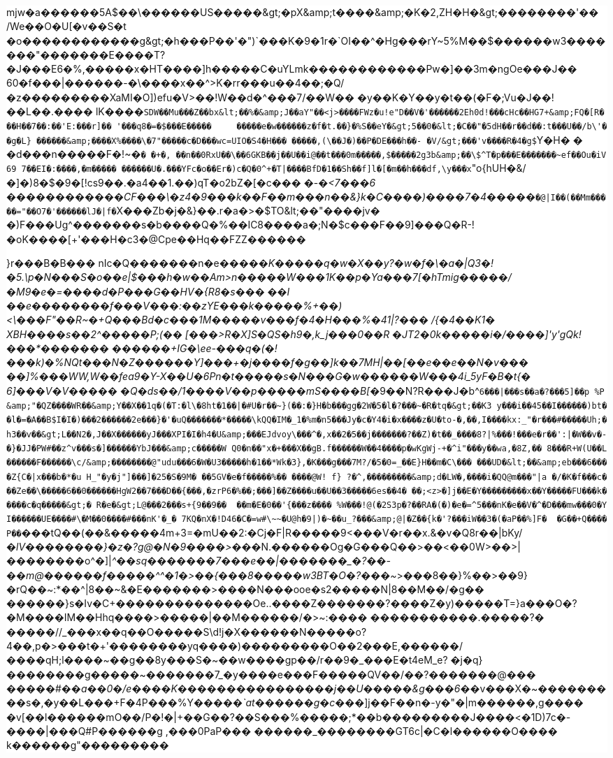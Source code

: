 mjw�a������5A$��\������US�����&gt;�pX&amp;t����&amp;�K�2,ZH�H�&gt;��������'�� /We��O�U[�v��S�t	�o������������g&gt;�h���P��'�")`���K�9�1r�`OI��^�Hg���rY~5%M��$������w3�������"�������E����T?�J���E6�%,�����x�HT����]h�����C�uYLmk������������Pw�]��3m�ngOe���J��	60�f���|������-�\����x��^&gt;K�rr���u��4��;�Q/�z���������XaMI�O])efu�V&gt;�<m>�!W��d�^���7/��W�� �y��K�Y��y�t��(�F�;Vu�J��!��L��.���� lK����`SDW��Mu���Z��bx&lt;��%�&amp;J��aY"��<j>����FWz�u!e"D��V�'������2Eh0d!���cHc��HG7+&amp;FQ�[R���H��7��:��'E:���r]��
'���q8�=�$���E�����		�����e�w������z�f�t.��}�%S��eY�&gt;5��0�&lt;�C��"�5dH��r��d��:t���U��/b\'��g�L} ������&amp;����X%����\�7"�����c�D���wc=UIO�S4�H���
�����,(\��J�)��P�DE���h��-
�V/&gt;���'v����R�4�g$`Y�H�
�
�d���n�����F�!~�`�
�+�,
��n��0RxU��\��6GKB��j��U��i@��t���0m�����,$�����2g3b&amp;��\$^T�p���E�������~ef��Ou�iV
69
7��EI�:����,�m�����
������U�.���YFc�o��Er�)c�Q�0^+�T|����BfD�1��Sh��f]l�[�m��h���df,\y���x`"o{hUH�&amp;/�]�)8�$�9�[!cs9��.�a4��1.��)qT�o2bZ�[�c���	�-*�&lt;7���6 ������������CF���\�z4�9���k��F��m���n��&amp;}k�C����)����7�4�*����`�@|I��(��Mm�����="��O7�'������lJ�|f�`X���Zb�j�&amp;}��.r�a�&gt;�$TO&lt;��"����jv�
�)F���Ug^�������s�b����Q�%��IC8����a�;N�$c���F��9]���Q�R-!�oK����[+'���H�c3�@Cpe��Hq��FZZ������

}r���B�B���
nIc�Q�������n�e�����_K�����q�w�X��y?�w�f�\�a�|Q3�!�5.\p�N���S�o��e|$���h�w��Am&gt;n�����W���1K��p�Ya���7[�hTmig�����/�M9�e�=����d�P���G��HV�{R8�s���
��I
��e��������f���V���:��zYE���k�����%+��)
&lt;\���F"��R\~�+Q���Bd�c���1M�����v���f�4�H���%�41|?���
/{�4��K1�
XBH����s��2^�����P;(��
[���&gt;R�X]S�QS�h9�,k_j���0��R
�JT2�0k�����i�/����]'y'gQk!���<z>*�������	������+IG�\ee-���q�(�!���k)�%NQt���N�Z������Y]���+�j����f�g��]k��7MH|��[��e��e��N�v���
��]%���WW,W��fea9�Y-X��U�6Pn�t�����s�N���G�w������W���4i_5yF�B�t{�
6]���V�V����� �Q�ds��/1����V��p�����mS����B[_�9��N?R���J�b^`6���|���s��a�?���5]��p
%P&amp;"�QZ����WR��&amp;Y��X��1q�(�T:�l\�8ht�1��|�#U�r��~}(��:�}H�b���gg�2W�5�l�?���~�R�tq�&gt;��K3 y���i��45��I������)bt��l�=�A��B$I�I�)���2������2e���}�'�uQ�������*�����\kQQ�IM�_1�%m�n5���Jy�c�Y4�i�x����z�U�to-�,��,I����kx:_"�r���#�����Uh;�h3��v��&gt;L��N2�,J��X������yJ���XPI�I�h4�U&amp;���EJdvoy\���^�,x��2�5��j�������?��Z)�t��_����8?|%���!���e�r��':|�W��v�-�}�JJ�PW#��z^v���s�]������YbJ���&amp;c�����W Q0�n��"x�+���X��gB.f������W��4����p�wKgWj-+�^i"���y��wa,�8Z,�� 8���R+W(U��L������F������\c/&amp;��������@"udu���6�W�U3�����h�1��*Wk�3},�K���g���7M?/�5�0=_��E}H��m�C\���
���UD�&lt;��&amp;eb���6����Z{C�|x���b�*�u
H_"�y�j"]���]�25�S�9M�
��5GV�e�f�����%��
����@W!
f} ?�^,���������&amp;d�LW�,����i�QQ@m���"|a
�/�K�f���c���Ze��\�����6��0������HgW2��7���D��{���,�zrP6�%��;���]��Z����u��U��3�����6es��4� ��;<z>�]j��E�Y���������x��Y�����FU���k�����c�q�����&gt;� R�e�&gt;L@���2���s+{9��9�� 
��m�E�0��'{���z����
%W���!@(�2S3p�?��RA�(�)�e�=^5���nK�e��V�^�D���mw���0�YI������UE����#\�M��0����#���nK'�_�
7KQ�nX�!D46�C�=w#\~~�U@h�9|)�~��u_?���&amp;@|�Z��{k�'?���iW��3�(�aP��%]F�	�G��+Q����P��`���tQ��(��&amp;�����4m+3=�mU��2:�Cj�F|R�����9&lt;���V�r��x.&amp;�v�Q8r��|bKy/�*lV���_�����}�z�?g@�N_�9����&gt;�*��N.������Og�G���Q��&gt;��&lt;��0W&gt;��&gt;|��������o^�]|*^��sq�������7���e��|�������_�?��-��m@������f�����^^�1�&gt;��{���8�����w3BT�O�?���~*&gt;���8��}%��&gt;��9}�rQ��~:*��^|8��~&amp;�E�������&gt;����N���ooe�s2�����N|8��M��/�g��
������}s�Iv�C+��������������Oe..����Z�������?����Z�y)�����T=}a���O�?�M����IM��Hhq����&gt;�����|��M������/�&gt;~:���� �_����������_.�����?�
�����//_���x��q��O�����S\d!j�X������N�����o?4��,p�&gt;���t�+'��������yq����)���������O��2���E,������/����qH;l����~��g��8y���S�~��w����gp��/r��9�_���E�t4eM_e?
�j�q}��������g�����~�������7_�y����e���F�����QV��/��?�������@��� �����#��_a��0�/e����K����������������j��U�����&amp;g���6_��v���X�~���������s�,�y��L���+F�4P���%Y�����*`at������g�c�*��]j��F��n�-y�"�|m������,g����
�v[��l������mO��/P�!�|+��G��?��S���%�����;*��b���������J����&lt;�1D)7c�-����|���Q#P������g ,���0PaP��� ������_��������GT6c|�C�l������O����
k������g"���������